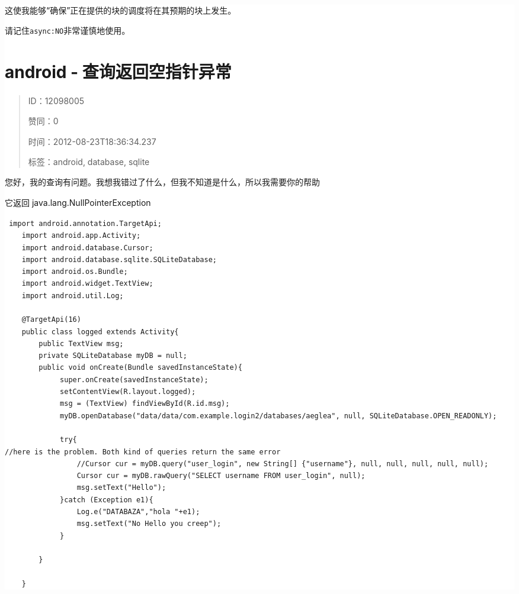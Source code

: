 这使我能够“确保”正在提供的块的调度将在其预期的块上发生。

请记住`async:NO`非常谨慎地使用。

# android - 查询返回空指针异常

> ID：12098005
> 
> 赞同：0
> 
> 时间：2012-08-23T18:36:34.237
> 
> 标签：android, database, sqlite

您好，我的查询有问题。我想我错过了什么，但我不知道是什么，所以我需要你的帮助

它返回 java.lang.NullPointerException

```
 import android.annotation.TargetApi;
    import android.app.Activity;
    import android.database.Cursor;
    import android.database.sqlite.SQLiteDatabase;
    import android.os.Bundle;
    import android.widget.TextView;
    import android.util.Log;

    @TargetApi(16)
    public class logged extends Activity{
        public TextView msg;
        private SQLiteDatabase myDB = null;
        public void onCreate(Bundle savedInstanceState){
             super.onCreate(savedInstanceState);
             setContentView(R.layout.logged);
             msg = (TextView) findViewById(R.id.msg);
             myDB.openDatabase("data/data/com.example.login2/databases/aeglea", null, SQLiteDatabase.OPEN_READONLY);

             try{
//here is the problem. Both kind of queries return the same error
                 //Cursor cur = myDB.query("user_login", new String[] {"username"}, null, null, null, null, null);
                 Cursor cur = myDB.rawQuery("SELECT username FROM user_login", null);
                 msg.setText("Hello");
             }catch (Exception e1){
                 Log.e("DATABAZA","hola "+e1);
                 msg.setText("No Hello you creep");
             }

        }

    } 
```
